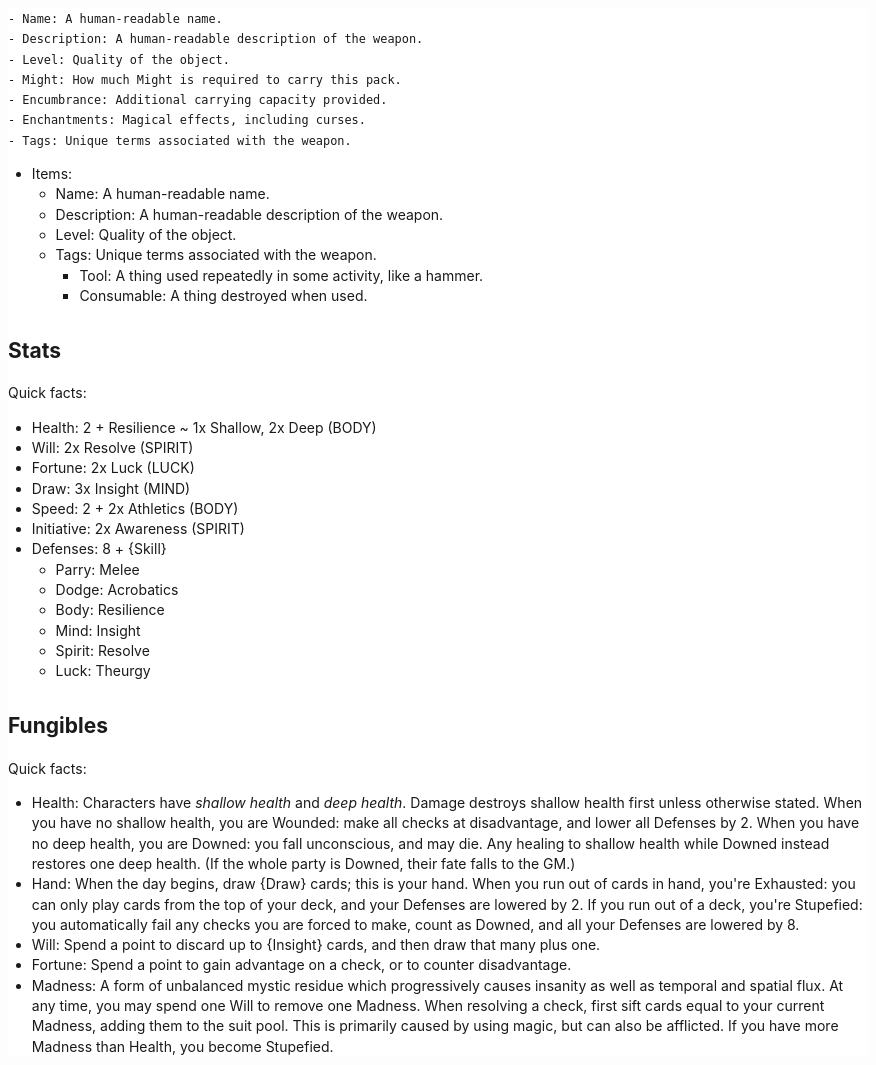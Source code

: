     - Name: A human-readable name.
    - Description: A human-readable description of the weapon.
    - Level: Quality of the object.
    - Might: How much Might is required to carry this pack.
    - Encumbrance: Additional carrying capacity provided.
    - Enchantments: Magical effects, including curses.
    - Tags: Unique terms associated with the weapon.
- Items:
    - Name: A human-readable name.
    - Description: A human-readable description of the weapon.
    - Level: Quality of the object.
    - Tags: Unique terms associated with the weapon.
        - Tool: A thing used repeatedly in some activity, like a hammer.
        - Consumable: A thing destroyed when used.

## Stats

Quick facts:
- Health: 2 + Resilience ~ 1x Shallow, 2x Deep (BODY)
- Will: 2x Resolve (SPIRIT)
- Fortune: 2x Luck (LUCK)
- Draw: 3x Insight (MIND)
- Speed: 2 + 2x Athletics (BODY)
- Initiative: 2x Awareness (SPIRIT)
- Defenses: 8 + {Skill}
    - Parry: Melee
    - Dodge: Acrobatics
    - Body: Resilience
    - Mind: Insight
    - Spirit: Resolve
    - Luck: Theurgy

## Fungibles

Quick facts:
- Health: Characters have *shallow health* and *deep health*. Damage destroys shallow health first unless otherwise stated. When you have no shallow health, you are Wounded: make all checks at disadvantage, and lower all Defenses by 2. When you have no deep health, you are Downed: you fall unconscious, and may die. Any healing to shallow health while Downed instead restores one deep health. (If the whole party is Downed, their fate falls to the GM.)
- Hand: When the day begins, draw {Draw} cards; this is your hand. When you run out of cards in hand, you're Exhausted: you can only play cards from the top of your deck, and your Defenses are lowered by 2. If you run out of a deck, you're Stupefied: you automatically fail any checks you are forced to make, count as Downed, and all your Defenses are lowered by 8.
- Will: Spend a point to discard up to {Insight} cards, and then draw that many plus one.
- Fortune: Spend a point to gain advantage on a check, or to counter disadvantage.
- Madness: A form of unbalanced mystic residue which progressively causes insanity as well as temporal and spatial flux. At any time, you may spend one Will to remove one Madness. When resolving a check, first sift cards equal to your current Madness, adding them to the suit pool. This is primarily caused by using magic, but can also be afflicted. If you have more Madness than Health, you become Stupefied.

